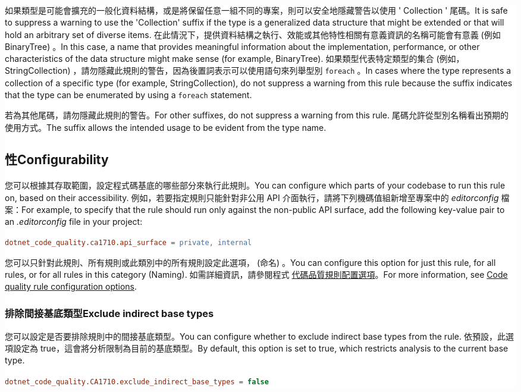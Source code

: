 <span data-ttu-id="166f1-152">如果類型是可能會擴充的一般化資料結構，或是將保留任意一組不同的專案，則可以安全地隱藏警告以使用 ' Collection ' 尾碼。</span><span class="sxs-lookup"><span data-stu-id="166f1-152">It is safe to suppress a warning to use the 'Collection' suffix if the type is a generalized data structure that might be extended or that will hold an arbitrary set of diverse items.</span></span> <span data-ttu-id="166f1-153">在此情況下，提供資料結構之執行、效能或其他特性相關有意義資訊的名稱可能會有意義 (例如 BinaryTree) 。</span><span class="sxs-lookup"><span data-stu-id="166f1-153">In this case, a name that provides meaningful information about the implementation, performance, or other characteristics of the data structure might make sense (for example, BinaryTree).</span></span> <span data-ttu-id="166f1-154">如果類型代表特定類型的集合 (例如，StringCollection) ，請勿隱藏此規則的警告，因為後置詞表示可以使用語句來列舉型別 `foreach` 。</span><span class="sxs-lookup"><span data-stu-id="166f1-154">In cases where the type represents a collection of a specific type (for example, StringCollection), do not suppress a warning from this rule because the suffix indicates that the type can be enumerated by using a `foreach` statement.</span></span>

<span data-ttu-id="166f1-155">若為其他尾碼，請勿隱藏此規則的警告。</span><span class="sxs-lookup"><span data-stu-id="166f1-155">For other suffixes, do not suppress a warning from this rule.</span></span> <span data-ttu-id="166f1-156">尾碼允許從型別名稱看出預期的使用方式。</span><span class="sxs-lookup"><span data-stu-id="166f1-156">The suffix allows the intended usage to be evident from the type name.</span></span>

## <a name="configurability"></a><span data-ttu-id="166f1-157">性</span><span class="sxs-lookup"><span data-stu-id="166f1-157">Configurability</span></span>

<span data-ttu-id="166f1-158">您可以根據其存取範圍，設定程式碼基底的哪些部分來執行此規則。</span><span class="sxs-lookup"><span data-stu-id="166f1-158">You can configure which parts of your codebase to run this rule on, based on their accessibility.</span></span> <span data-ttu-id="166f1-159">例如，若要指定規則只能針對非公用 API 介面執行，請將下列機碼值組新增至專案中的 *editorconfig* 檔案：</span><span class="sxs-lookup"><span data-stu-id="166f1-159">For example, to specify that the rule should run only against the non-public API surface, add the following key-value pair to an *.editorconfig* file in your project:</span></span>

```ini
dotnet_code_quality.ca1710.api_surface = private, internal
```

<span data-ttu-id="166f1-160">您可以只針對此規則、所有規則或此類別中的所有規則設定此選項， (命名) 。</span><span class="sxs-lookup"><span data-stu-id="166f1-160">You can configure this option for just this rule, for all rules, or for all rules in this category (Naming).</span></span> <span data-ttu-id="166f1-161">如需詳細資訊，請參閱程式 [代碼品質規則配置選項](../code-quality-rule-options.md)。</span><span class="sxs-lookup"><span data-stu-id="166f1-161">For more information, see [Code quality rule configuration options](../code-quality-rule-options.md).</span></span>

### <a name="exclude-indirect-base-types"></a><span data-ttu-id="166f1-162">排除間接基底類型</span><span class="sxs-lookup"><span data-stu-id="166f1-162">Exclude indirect base types</span></span>

<span data-ttu-id="166f1-163">您可以設定是否要排除規則中的間接基底類型。</span><span class="sxs-lookup"><span data-stu-id="166f1-163">You can configure whether to exclude indirect base types from the rule.</span></span> <span data-ttu-id="166f1-164">依預設，此選項設定為 true，這會將分析限制為目前的基底類型。</span><span class="sxs-lookup"><span data-stu-id="166f1-164">By default, this option is set to true, which restricts analysis to the current base type.</span></span>

```ini
dotnet_code_quality.CA1710.exclude_indirect_base_types = false
```
